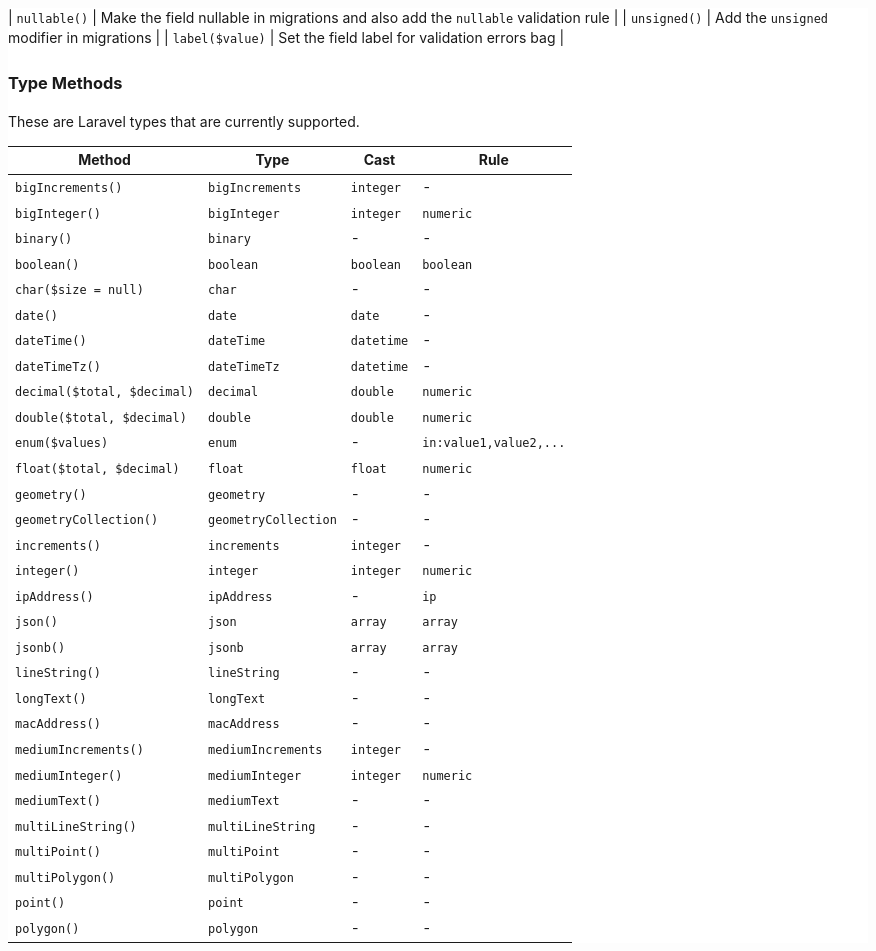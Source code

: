 | `nullable()` | Make the field nullable in migrations and also add the `nullable` validation rule |
| `unsigned()` | Add the `unsigned` modifier in migrations |
| `label($value)` | Set the field label for validation errors bag |

### Type Methods

These are Laravel types that are currently supported.

| Method | Type | Cast | Rule |
| - | - | - | - |
| `bigIncrements()` | `bigIncrements` | `integer` | - |
| `bigInteger()` | `bigInteger` | `integer` | `numeric` |
| `binary()` | `binary` | - | - |
| `boolean()` | `boolean` | `boolean` | `boolean` |
| `char($size = null)` | `char` | - | - |
| `date()` | `date` | `date` | - |
| `dateTime()` | `dateTime` | `datetime` | - |
| `dateTimeTz()` | `dateTimeTz` | `datetime` | - |
| `decimal($total, $decimal)` | `decimal` | `double` | `numeric` |
| `double($total, $decimal)` | `double` | `double` | `numeric` |
| `enum($values)` | `enum` | - | `in:value1,value2,...` |
| `float($total, $decimal)` | `float` | `float` | `numeric` |
| `geometry()` | `geometry` | - | - |
| `geometryCollection()` | `geometryCollection` | - | - |
| `increments()` | `increments` | `integer` | - |
| `integer()` | `integer` | `integer` | `numeric` |
| `ipAddress()` | `ipAddress` | - | `ip` |
| `json()` | `json` | `array` | `array` |
| `jsonb()` | `jsonb` | `array` | `array` |
| `lineString()` | `lineString` | - | - |
| `longText()` | `longText` | - | - |
| `macAddress()` | `macAddress` | - | - |
| `mediumIncrements()` | `mediumIncrements` | `integer` | - |
| `mediumInteger()` | `mediumInteger` | `integer` | `numeric` |
| `mediumText()` | `mediumText` | - | - |
| `multiLineString()` | `multiLineString` | - | - |
| `multiPoint()` | `multiPoint` | - | - |
| `multiPolygon()` | `multiPolygon` | - | - |
| `point()` | `point` | - | - |
| `polygon()` | `polygon` | - | - |